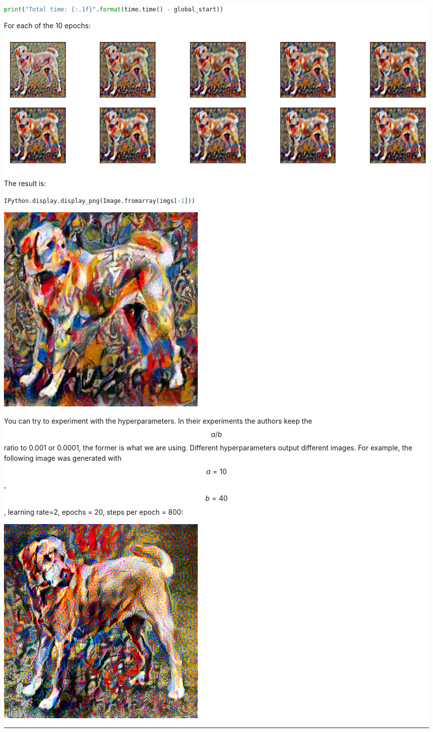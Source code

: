 ```python
print("Total time: {:.1f}".format(time.time() - global_start))
```

For each of the 10 epochs:

<img src="assets/images/neural-style-transfer/labrador_epochs.png" style="zoom:175%;" />

The result is:

```python
IPython.display.display_png(Image.fromarray(imgs[-1]))
```

<img src="assets/images/neural-style-transfer/labr.png" style="zoom:175%;" />

You can try to experiment with the hyperparameters. In their experiments the authors keep the $$a/b$$ ratio to 0.001 or 0.0001, the former is what we are using. Different hyperparameters output different images. For example, the following image was generated with $$a=10$$, $$b=40$$,  learning rate=2, epochs = 20, steps per epoch = 800:

<img src="assets/images/neural-style-transfer/labr2.png" style="zoom:175%;" />

---